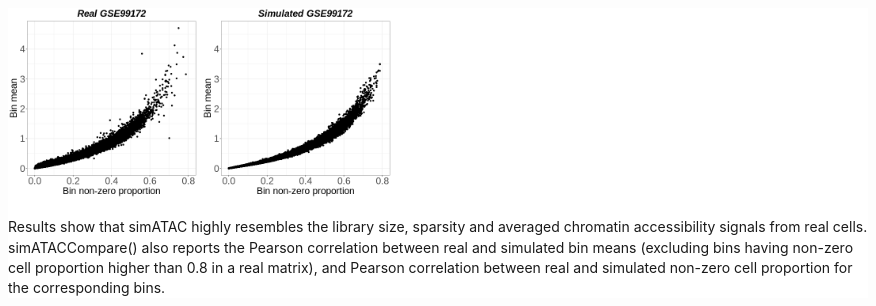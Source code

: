 <img src="./Real_bin_mean_and_nonzero_proportion_288_noise0.png" width="190" height="190" /> <img src="./Simulated_bin_mean_and_nonzero_proportion_288_noise0.png" width="190" height="190" />

Results show that simATAC highly resembles the library size, sparsity and averaged chromatin accessibility signals from real cells. simATACCompare() also reports the Pearson correlation between real and simulated bin means (excluding bins having non-zero cell proportion higher than 0.8 in a real matrix), and Pearson correlation between real and simulated non-zero cell proportion for the corresponding bins.
